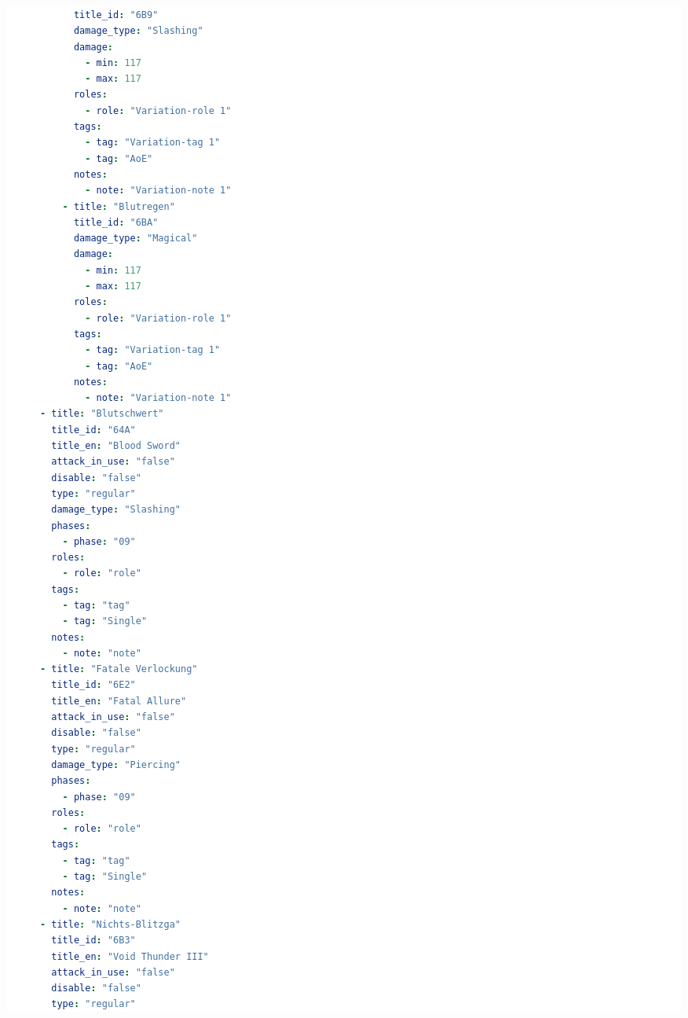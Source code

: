 ```yaml
            title_id: "6B9"
            damage_type: "Slashing"
            damage:
              - min: 117
              - max: 117
            roles:
              - role: "Variation-role 1"
            tags:
              - tag: "Variation-tag 1"
              - tag: "AoE"
            notes:
              - note: "Variation-note 1"
          - title: "Blutregen"
            title_id: "6BA"
            damage_type: "Magical"
            damage:
              - min: 117
              - max: 117
            roles:
              - role: "Variation-role 1"
            tags:
              - tag: "Variation-tag 1"
              - tag: "AoE"
            notes:
              - note: "Variation-note 1"
      - title: "Blutschwert"
        title_id: "64A"
        title_en: "Blood Sword"
        attack_in_use: "false"
        disable: "false"
        type: "regular"
        damage_type: "Slashing"
        phases:
          - phase: "09"
        roles:
          - role: "role"
        tags:
          - tag: "tag"
          - tag: "Single"
        notes:
          - note: "note"
      - title: "Fatale Verlockung"
        title_id: "6E2"
        title_en: "Fatal Allure"
        attack_in_use: "false"
        disable: "false"
        type: "regular"
        damage_type: "Piercing"
        phases:
          - phase: "09"
        roles:
          - role: "role"
        tags:
          - tag: "tag"
          - tag: "Single"
        notes:
          - note: "note"
      - title: "Nichts-Blitzga"
        title_id: "6B3"
        title_en: "Void Thunder III"
        attack_in_use: "false"
        disable: "false"
        type: "regular"
```